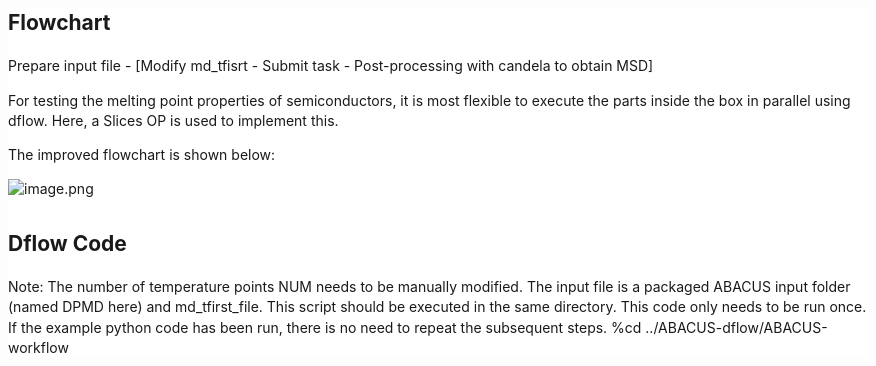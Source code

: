 ## Flowchart
Prepare input file - [Modify md_tfisrt - Submit task - Post-processing with candela to obtain MSD]

For testing the melting point properties of semiconductors, it is most flexible to execute the parts inside the box in parallel using dflow. Here, a Slices OP is used to implement this.

The improved flowchart is shown below:

![image.png](https://bohrium.oss-cn-zhangjiakou.aliyuncs.com/article/12058/38970301ae5149a3b11fe5bc684c1397/Ldimw09TcX1HW5l9IJMWhQ.png)

## Dflow Code
Note: The number of temperature points NUM needs to be manually modified. The input file is a packaged ABACUS input folder (named DPMD here) and md_tfirst_file. This script should be executed in the same directory. This code only needs to be run once. If the example python code has been run, there is no need to repeat the subsequent steps.
%cd ../ABACUS-dflow/ABACUS-workflow

